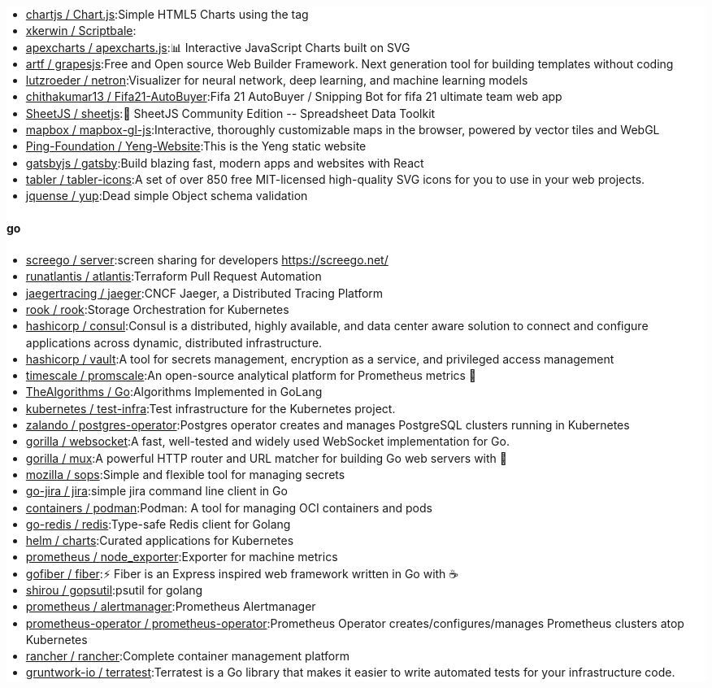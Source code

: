 * [chartjs / Chart.js](https://github.com/chartjs/Chart.js):Simple HTML5 Charts using the <canvas> tag
* [xkerwin / Scriptbale](https://github.com/xkerwin/Scriptbale):
* [apexcharts / apexcharts.js](https://github.com/apexcharts/apexcharts.js):📊 Interactive JavaScript Charts built on SVG
* [artf / grapesjs](https://github.com/artf/grapesjs):Free and Open source Web Builder Framework. Next generation tool for building templates without coding
* [lutzroeder / netron](https://github.com/lutzroeder/netron):Visualizer for neural network, deep learning, and machine learning models
* [chithakumar13 / Fifa21-AutoBuyer](https://github.com/chithakumar13/Fifa21-AutoBuyer):Fifa 21 AutoBuyer / Snipping Bot for fifa 21 ultimate team web app
* [SheetJS / sheetjs](https://github.com/SheetJS/sheetjs):📗 SheetJS Community Edition -- Spreadsheet Data Toolkit
* [mapbox / mapbox-gl-js](https://github.com/mapbox/mapbox-gl-js):Interactive, thoroughly customizable maps in the browser, powered by vector tiles and WebGL
* [Ping-Foundation / Yeng-Website](https://github.com/Ping-Foundation/Yeng-Website):This is the Yeng static website
* [gatsbyjs / gatsby](https://github.com/gatsbyjs/gatsby):Build blazing fast, modern apps and websites with React
* [tabler / tabler-icons](https://github.com/tabler/tabler-icons):A set of over 850 free MIT-licensed high-quality SVG icons for you to use in your web projects.
* [jquense / yup](https://github.com/jquense/yup):Dead simple Object schema validation

#### go
* [screego / server](https://github.com/screego/server):screen sharing for developers https://screego.net/
* [runatlantis / atlantis](https://github.com/runatlantis/atlantis):Terraform Pull Request Automation
* [jaegertracing / jaeger](https://github.com/jaegertracing/jaeger):CNCF Jaeger, a Distributed Tracing Platform
* [rook / rook](https://github.com/rook/rook):Storage Orchestration for Kubernetes
* [hashicorp / consul](https://github.com/hashicorp/consul):Consul is a distributed, highly available, and data center aware solution to connect and configure applications across dynamic, distributed infrastructure.
* [hashicorp / vault](https://github.com/hashicorp/vault):A tool for secrets management, encryption as a service, and privileged access management
* [timescale / promscale](https://github.com/timescale/promscale):An open-source analytical platform for Prometheus metrics 🚀
* [TheAlgorithms / Go](https://github.com/TheAlgorithms/Go):Algorithms Implemented in GoLang
* [kubernetes / test-infra](https://github.com/kubernetes/test-infra):Test infrastructure for the Kubernetes project.
* [zalando / postgres-operator](https://github.com/zalando/postgres-operator):Postgres operator creates and manages PostgreSQL clusters running in Kubernetes
* [gorilla / websocket](https://github.com/gorilla/websocket):A fast, well-tested and widely used WebSocket implementation for Go.
* [gorilla / mux](https://github.com/gorilla/mux):A powerful HTTP router and URL matcher for building Go web servers with 🦍
* [mozilla / sops](https://github.com/mozilla/sops):Simple and flexible tool for managing secrets
* [go-jira / jira](https://github.com/go-jira/jira):simple jira command line client in Go
* [containers / podman](https://github.com/containers/podman):Podman: A tool for managing OCI containers and pods
* [go-redis / redis](https://github.com/go-redis/redis):Type-safe Redis client for Golang
* [helm / charts](https://github.com/helm/charts):Curated applications for Kubernetes
* [prometheus / node_exporter](https://github.com/prometheus/node_exporter):Exporter for machine metrics
* [gofiber / fiber](https://github.com/gofiber/fiber):⚡️ Fiber is an Express inspired web framework written in Go with ☕️
* [shirou / gopsutil](https://github.com/shirou/gopsutil):psutil for golang
* [prometheus / alertmanager](https://github.com/prometheus/alertmanager):Prometheus Alertmanager
* [prometheus-operator / prometheus-operator](https://github.com/prometheus-operator/prometheus-operator):Prometheus Operator creates/configures/manages Prometheus clusters atop Kubernetes
* [rancher / rancher](https://github.com/rancher/rancher):Complete container management platform
* [gruntwork-io / terratest](https://github.com/gruntwork-io/terratest):Terratest is a Go library that makes it easier to write automated tests for your infrastructure code.
